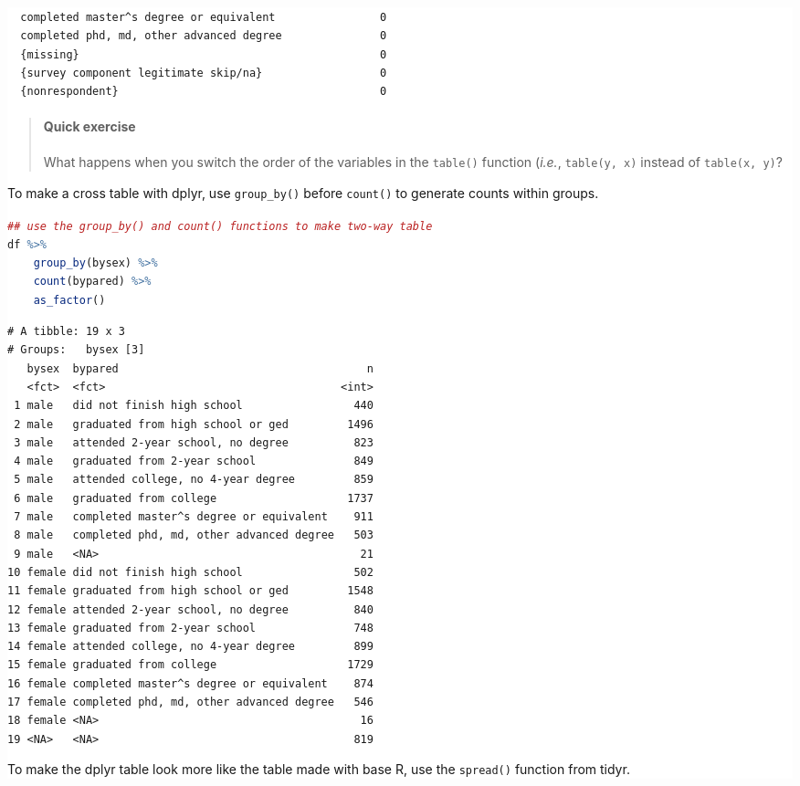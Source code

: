 ``` 
  completed master^s degree or equivalent                0
  completed phd, md, other advanced degree               0
  {missing}                                              0
  {survey component legitimate skip/na}                  0
  {nonrespondent}                                        0
```

> #### Quick exercise
> 
> What happens when you switch the order of the variables in the
> `table()` function (*i.e.*, `table(y, x)` instead of `table(x, y)`?

To make a cross table with dplyr, use `group_by()` before `count()` to
generate counts within groups.

``` r
## use the group_by() and count() functions to make two-way table
df %>%
    group_by(bysex) %>%
    count(bypared) %>%
    as_factor()
```

    # A tibble: 19 x 3
    # Groups:   bysex [3]
       bysex  bypared                                      n
       <fct>  <fct>                                    <int>
     1 male   did not finish high school                 440
     2 male   graduated from high school or ged         1496
     3 male   attended 2-year school, no degree          823
     4 male   graduated from 2-year school               849
     5 male   attended college, no 4-year degree         859
     6 male   graduated from college                    1737
     7 male   completed master^s degree or equivalent    911
     8 male   completed phd, md, other advanced degree   503
     9 male   <NA>                                        21
    10 female did not finish high school                 502
    11 female graduated from high school or ged         1548
    12 female attended 2-year school, no degree          840
    13 female graduated from 2-year school               748
    14 female attended college, no 4-year degree         899
    15 female graduated from college                    1729
    16 female completed master^s degree or equivalent    874
    17 female completed phd, md, other advanced degree   546
    18 female <NA>                                        16
    19 <NA>   <NA>                                       819

To make the dplyr table look more like the table made with base R, use
the `spread()` function from tidyr.

